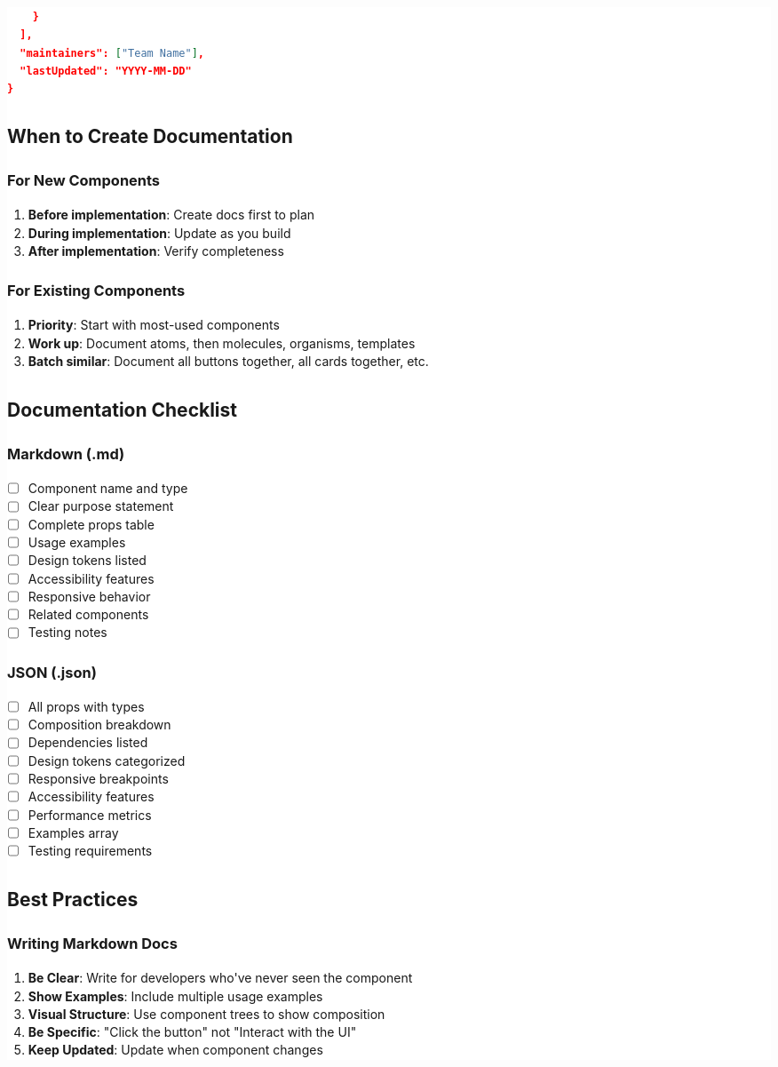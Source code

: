 ```json
    }
  ],
  "maintainers": ["Team Name"],
  "lastUpdated": "YYYY-MM-DD"
}
```

## When to Create Documentation

### For New Components
1. **Before implementation**: Create docs first to plan
2. **During implementation**: Update as you build
3. **After implementation**: Verify completeness

### For Existing Components
1. **Priority**: Start with most-used components
2. **Work up**: Document atoms, then molecules, organisms, templates
3. **Batch similar**: Document all buttons together, all cards together, etc.

## Documentation Checklist

### Markdown (.md)
- [ ] Component name and type
- [ ] Clear purpose statement
- [ ] Complete props table
- [ ] Usage examples
- [ ] Design tokens listed
- [ ] Accessibility features
- [ ] Responsive behavior
- [ ] Related components
- [ ] Testing notes

### JSON (.json)
- [ ] All props with types
- [ ] Composition breakdown
- [ ] Dependencies listed
- [ ] Design tokens categorized
- [ ] Responsive breakpoints
- [ ] Accessibility features
- [ ] Performance metrics
- [ ] Examples array
- [ ] Testing requirements

## Best Practices

### Writing Markdown Docs

1. **Be Clear**: Write for developers who've never seen the component
2. **Show Examples**: Include multiple usage examples
3. **Visual Structure**: Use component trees to show composition
4. **Be Specific**: "Click the button" not "Interact with the UI"
5. **Keep Updated**: Update when component changes
